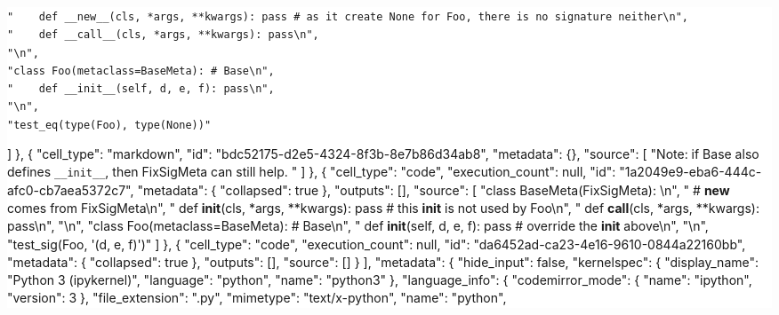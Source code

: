     "    def __new__(cls, *args, **kwargs): pass # as it create None for Foo, there is no signature neither\n",
    "    def __call__(cls, *args, **kwargs): pass\n",
    "\n",
    "class Foo(metaclass=BaseMeta): # Base\n",
    "    def __init__(self, d, e, f): pass\n",
    "\n",
    "test_eq(type(Foo), type(None))"
   ]
  },
  {
   "cell_type": "markdown",
   "id": "bdc52175-d2e5-4324-8f3b-8e7b86d34ab8",
   "metadata": {},
   "source": [
    "Note: if Base also defines `__init__`, then FixSigMeta can still help. "
   ]
  },
  {
   "cell_type": "code",
   "execution_count": null,
   "id": "1a2049e9-eba6-444c-afc0-cb7aea5372c7",
   "metadata": {
    "collapsed": true
   },
   "outputs": [],
   "source": [
    "class BaseMeta(FixSigMeta): \n",
    "    # __new__ comes from FixSigMeta\n",
    "    def __init__(cls, *args, **kwargs): pass # this __init__ is not used by Foo\n",
    "    def __call__(cls, *args, **kwargs): pass\n",
    "\n",
    "class Foo(metaclass=BaseMeta): # Base\n",
    "    def __init__(self, d, e, f): pass # override the __init__ above\n",
    "\n",
    "test_sig(Foo, '(d, e, f)')"
   ]
  },
  {
   "cell_type": "code",
   "execution_count": null,
   "id": "da6452ad-ca23-4e16-9610-0844a22160bb",
   "metadata": {
    "collapsed": true
   },
   "outputs": [],
   "source": []
  }
 ],
 "metadata": {
  "hide_input": false,
  "kernelspec": {
   "display_name": "Python 3 (ipykernel)",
   "language": "python",
   "name": "python3"
  },
  "language_info": {
   "codemirror_mode": {
    "name": "ipython",
    "version": 3
   },
   "file_extension": ".py",
   "mimetype": "text/x-python",
   "name": "python",
